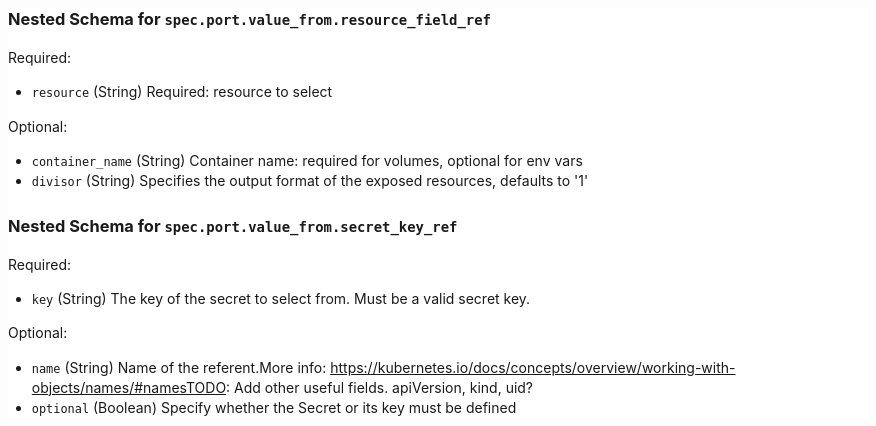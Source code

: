 
<a id="nestedatt--spec--port--value_from--resource_field_ref"></a>
### Nested Schema for `spec.port.value_from.resource_field_ref`

Required:

- `resource` (String) Required: resource to select

Optional:

- `container_name` (String) Container name: required for volumes, optional for env vars
- `divisor` (String) Specifies the output format of the exposed resources, defaults to '1'


<a id="nestedatt--spec--port--value_from--secret_key_ref"></a>
### Nested Schema for `spec.port.value_from.secret_key_ref`

Required:

- `key` (String) The key of the secret to select from.  Must be a valid secret key.

Optional:

- `name` (String) Name of the referent.More info: https://kubernetes.io/docs/concepts/overview/working-with-objects/names/#namesTODO: Add other useful fields. apiVersion, kind, uid?
- `optional` (Boolean) Specify whether the Secret or its key must be defined
